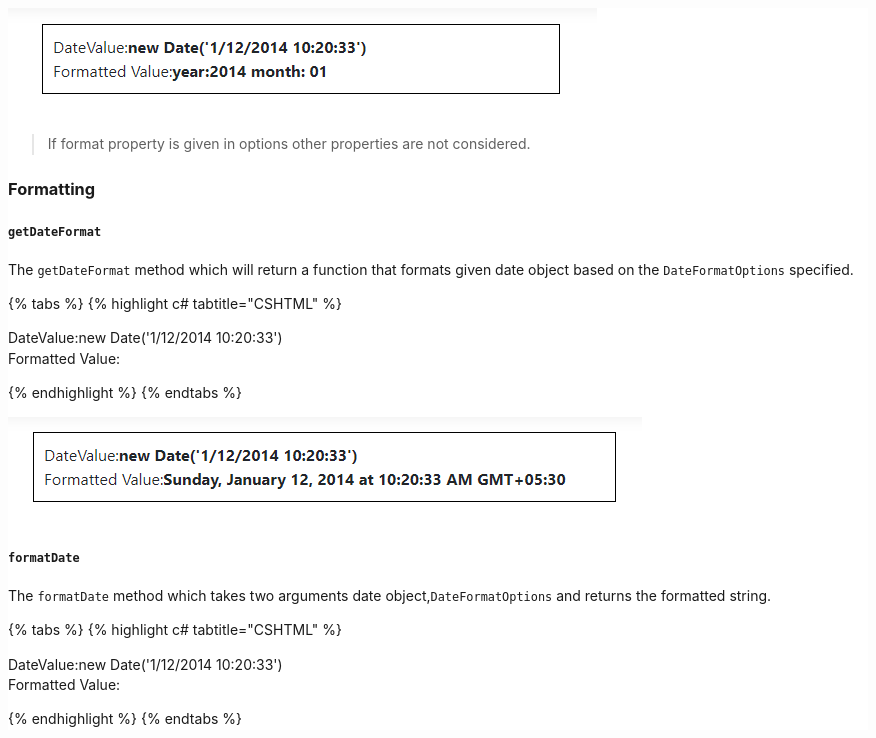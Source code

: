 ![output of custom date format](./images/custom-date-format.png)

>If format property is given in options other properties are not considered.



### Formatting

#### `getDateFormat`

The `getDateFormat` method which will return a function that formats given date object based on the `DateFormatOptions` specified.

{% tabs %}
{% highlight c# tabtitle="CSHTML" %}

<div>DateValue:<span class='format text'>new Date('1/12/2014 10:20:33')</span></div>
<div>Formatted Value:<span class='result text'> </span></div>
<script>
    var intl = new ej.base.Internationalization();
    var dFormatter = intl.getDateFormat({ skeleton: 'full', type: 'dateTime' });
    var formattedString = dFormatter(new Date('1/12/2014 10:20:33'));
    document.querySelector('.result').innerHTML = formattedString;
</script>

{% endhighlight %}
{% endtabs %}

![output of getDateFormat method](./images/date-format-options.png)

#### `formatDate`

 The `formatDate` method which takes two arguments date object,`DateFormatOptions` and returns the formatted string.

{% tabs %}
{% highlight c# tabtitle="CSHTML" %}

<div>DateValue:<span class='format text'>new Date('1/12/2014 10:20:33')</span></div>
<div>Formatted Value:<span class='result text'> </span></div>
<script>
    var intl = new ej.base.Internationalization();
    var date = new Date();
    var formattedString =  intl.formatDate(new Date('1/12/2014 10:20:33'), { skeleton: 'GyMMM' });
    document.querySelector('.result').innerHTML = formattedString;
</script>

{% endhighlight %}
{% endtabs %}
